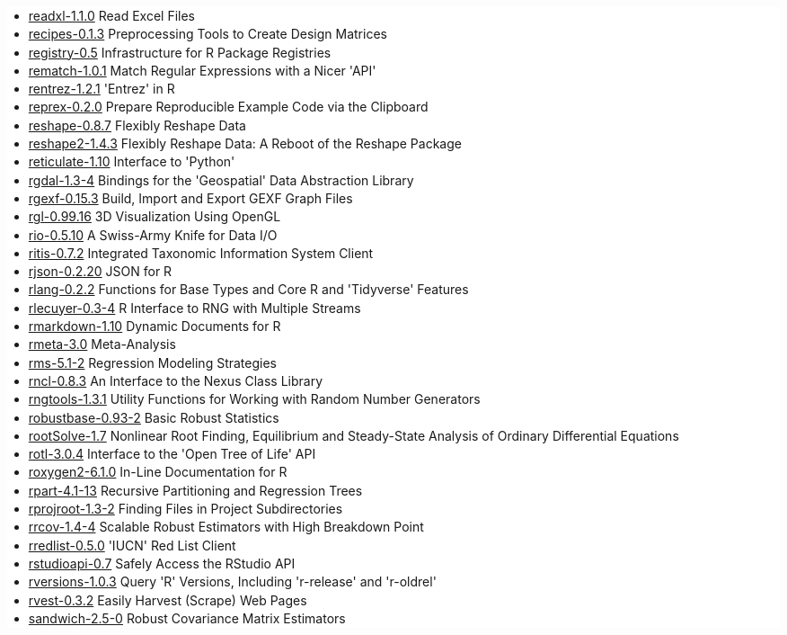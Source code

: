   * [readxl-1.1.0](https://cran.r-project.org/web/packages/readxl/index.html) Read Excel Files
  * [recipes-0.1.3](https://cran.r-project.org/web/packages/recipes/index.html) Preprocessing Tools to Create Design Matrices
  * [registry-0.5](https://cran.r-project.org/web/packages/registry/index.html) Infrastructure for R Package Registries
  * [rematch-1.0.1](https://cran.r-project.org/web/packages/rematch/index.html) Match Regular Expressions with a Nicer 'API'
  * [rentrez-1.2.1](https://cran.r-project.org/web/packages/rentrez/index.html) 'Entrez' in R
  * [reprex-0.2.0](https://cran.r-project.org/web/packages/reprex/index.html) Prepare Reproducible Example Code via the Clipboard
  * [reshape-0.8.7](https://cran.r-project.org/web/packages/reshape/index.html) Flexibly Reshape Data
  * [reshape2-1.4.3](https://cran.r-project.org/web/packages/reshape2/index.html) Flexibly Reshape Data: A Reboot of the Reshape Package
  * [reticulate-1.10](https://cran.r-project.org/web/packages/reticulate/index.html) Interface to 'Python'
  * [rgdal-1.3-4](https://cran.r-project.org/web/packages/rgdal/index.html) Bindings for the 'Geospatial' Data Abstraction Library
  * [rgexf-0.15.3](https://cran.r-project.org/web/packages/rgexf/index.html) Build, Import and Export GEXF Graph Files
  * [rgl-0.99.16](https://cran.r-project.org/web/packages/rgl/index.html) 3D Visualization Using OpenGL
  * [rio-0.5.10](https://cran.r-project.org/web/packages/rio/index.html) A Swiss-Army Knife for Data I/O
  * [ritis-0.7.2](https://cran.r-project.org/web/packages/ritis/index.html) Integrated Taxonomic Information System Client
  * [rjson-0.2.20](https://cran.r-project.org/web/packages/rjson/index.html) JSON for R
  * [rlang-0.2.2](https://cran.r-project.org/web/packages/rlang/index.html) Functions for Base Types and Core R and 'Tidyverse' Features
  * [rlecuyer-0.3-4](https://cran.r-project.org/web/packages/rlecuyer/index.html) R Interface to RNG with Multiple Streams
  * [rmarkdown-1.10](https://cran.r-project.org/web/packages/rmarkdown/index.html) Dynamic Documents for R
  * [rmeta-3.0](https://cran.r-project.org/web/packages/rmeta/index.html) Meta-Analysis
  * [rms-5.1-2](https://cran.r-project.org/web/packages/rms/index.html) Regression Modeling Strategies
  * [rncl-0.8.3](https://cran.r-project.org/web/packages/rncl/index.html) An Interface to the Nexus Class Library
  * [rngtools-1.3.1](https://cran.r-project.org/web/packages/rngtools/index.html) Utility Functions for Working with Random Number Generators
  * [robustbase-0.93-2](https://cran.r-project.org/web/packages/robustbase/index.html) Basic Robust Statistics
  * [rootSolve-1.7](https://cran.r-project.org/web/packages/rootSolve/index.html) Nonlinear Root Finding, Equilibrium and Steady-State Analysis of
Ordinary Differential Equations
  * [rotl-3.0.4](https://cran.r-project.org/web/packages/rotl/index.html) Interface to the 'Open Tree of Life' API
  * [roxygen2-6.1.0](https://cran.r-project.org/web/packages/roxygen2/index.html) In-Line Documentation for R
  * [rpart-4.1-13](https://cran.r-project.org/web/packages/rpart/index.html) Recursive Partitioning and Regression Trees
  * [rprojroot-1.3-2](https://cran.r-project.org/web/packages/rprojroot/index.html) Finding Files in Project Subdirectories
  * [rrcov-1.4-4](https://cran.r-project.org/web/packages/rrcov/index.html) Scalable Robust Estimators with High Breakdown Point
  * [rredlist-0.5.0](https://cran.r-project.org/web/packages/rredlist/index.html) 'IUCN' Red List Client
  * [rstudioapi-0.7](https://cran.r-project.org/web/packages/rstudioapi/index.html) Safely Access the RStudio API
  * [rversions-1.0.3](https://cran.r-project.org/web/packages/rversions/index.html) Query 'R' Versions, Including 'r-release' and 'r-oldrel'
  * [rvest-0.3.2](https://cran.r-project.org/web/packages/rvest/index.html) Easily Harvest (Scrape) Web Pages
  * [sandwich-2.5-0](https://cran.r-project.org/web/packages/sandwich/index.html) Robust Covariance Matrix Estimators